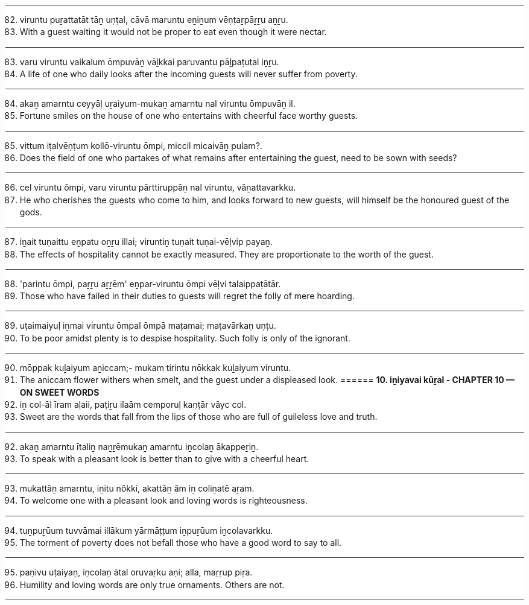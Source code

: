 ----
82. viruntu puṟattatāt tāṉ uṇṭal, cāvā
maruntu eṉiṉum vēṇṭaṟpāṟṟu aṉṟu.
82. With a guest waiting it would not be proper to eat even though it were nectar.
----
83. varu viruntu vaikalum ōmpuvāṉ vāḻkkai
paruvantu pāḻpaṭutal iṉṟu.
83. A life of one who daily looks after the incoming guests will never suffer from poverty.
----
84. akaṉ amarntu ceyyāḷ uṟaiyum-mukaṉ amarntu
nal viruntu ōmpuvāṉ il.
84. Fortune smiles on the house of one who entertains with cheerful face worthy guests.
----
85. vittum iṭalvēṇṭum kollō-viruntu ōmpi,
miccil micaivāṉ pulam?.
85. Does the field of one who partakes of what remains after entertaining the guest, need to be sown with seeds?
----
86. cel viruntu ōmpi, varu viruntu pārttiruppāṉ
nal viruntu, vāṉattavarkku.
86. He who cherishes the guests who come to him, and looks forward to new guests, will himself be the honoured guest of the gods.
----
87. iṉait tuṇaittu eṉpatu oṉṟu illai; viruntiṉ
tuṇait tuṇai-vēḷvip payaṉ.
87. The effects of hospitality cannot be exactly measured. They are proportionate to the worth of the guest.
----
88. 'parintu ōmpi, paṟṟu aṟṟēm' eṉpar-viruntu ōmpi
vēḷvi talaippaṭātār.
88. Those who have failed in their duties to guests will regret the folly of mere hoarding.
----
89. uṭaimaiyuḷ iṉmai viruntu ōmpal ōmpā
maṭamai; maṭavārkaṇ uṇṭu.
89. To be poor amidst plenty is to despise hospitality. Such folly is only of the ignorant.
----
90. mōppak kuḻaiyum aṉiccam;- mukam tirintu
nōkkak kuḻaiyum viruntu.
90. The aniccam flower withers when smelt, and the guest under a displeased look.
======
**10. iṉiyavai kūṟal - CHAPTER 10 — ON SWEET WORDS**
91. iṉ col-āl īram aḷaii, paṭiṟu ilaām
cemporuḷ kaṇṭār vāyc col.
91. Sweet are the words that fall from the lips of those who are full of guileless love and truth.
----
92. akaṉ amarntu ītaliṉ naṉṟēmukaṉ amarntu
iṉcolaṉ ākappeṟiṉ.
92. To speak with a pleasant look is better than to give with a cheerful heart.
----
93. mukattāṉ amarntu, iṉitu nōkki, akattāṉ ām
iṉ coliṉatē aṟam.
93. To welcome one with a pleasant look and loving words is righteousness.
----
94. tuṉpuṟūum tuvvāmai illākum yārmāṭṭum
iṉpuṟūum iṉcolavarkku.
94. The torment of poverty does not befall those who have a good word to say to all.
----
95. paṇivu uṭaiyaṉ, iṉcolaṉ ātal oruvaṟku
aṇi; alla, maṟṟup piṟa.
95. Humility and loving words are only true ornaments. Others are not.
----